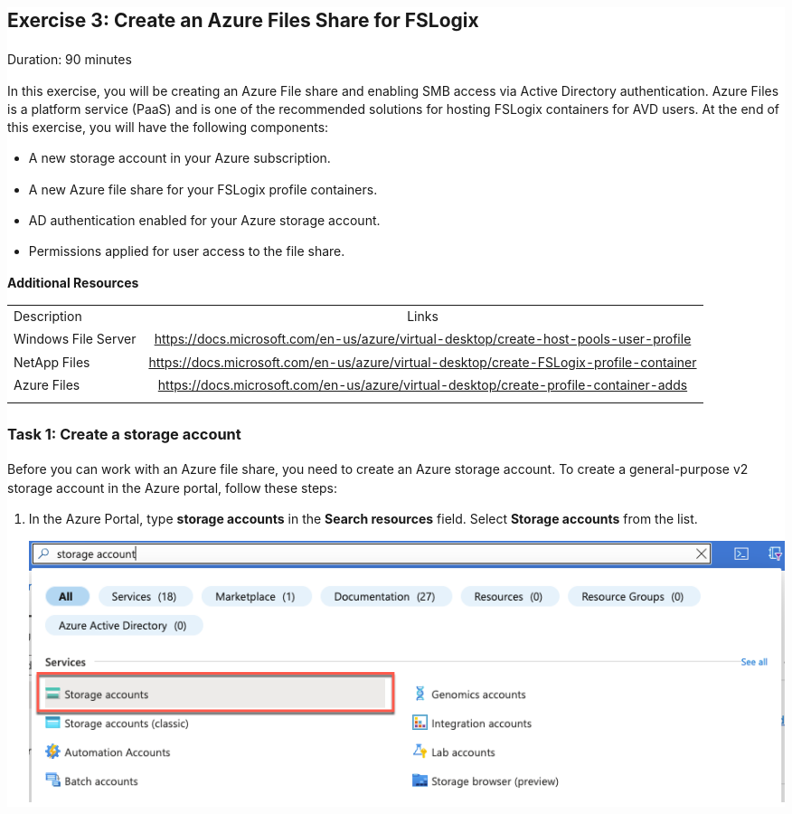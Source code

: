 ## Exercise 3: Create an Azure Files Share for FSLogix

Duration:  90 minutes

In this exercise, you will be creating an Azure File share and enabling SMB access via Active Directory authentication. Azure Files is a platform service (PaaS) and is one of the recommended solutions for hosting FSLogix containers for AVD users. At the end of this exercise, you will have the following components:

-   A new storage account in your Azure subscription.

-   A new Azure file share for your FSLogix profile containers.

-   AD authentication enabled for your Azure storage account.

-   Permissions applied for user access to the file share.

**Additional Resources**

  |              |            |  
|----------|:-------------:|
| Description | Links |
| Windows File Server |https://docs.microsoft.com/en-us/azure/virtual-desktop/create-host-pools-user-profile| 
|NetApp Files|https://docs.microsoft.com/en-us/azure/virtual-desktop/create-FSLogix-profile-container |
|Azure Files | https://docs.microsoft.com/en-us/azure/virtual-desktop/create-profile-container-adds |
|              |            |

### Task 1: Create a storage account

Before you can work with an Azure file share, you need to create an Azure storage account. To create a general-purpose v2 storage account in the Azure portal, follow these steps:

1.  In the Azure Portal, type **storage accounts** in the **Search resources** field. Select **Storage accounts** from the list.

    ![This image shows how to access the search menu bar, and search for storage accounts.](media/storageaccount1.png "Search for storage accounts")
